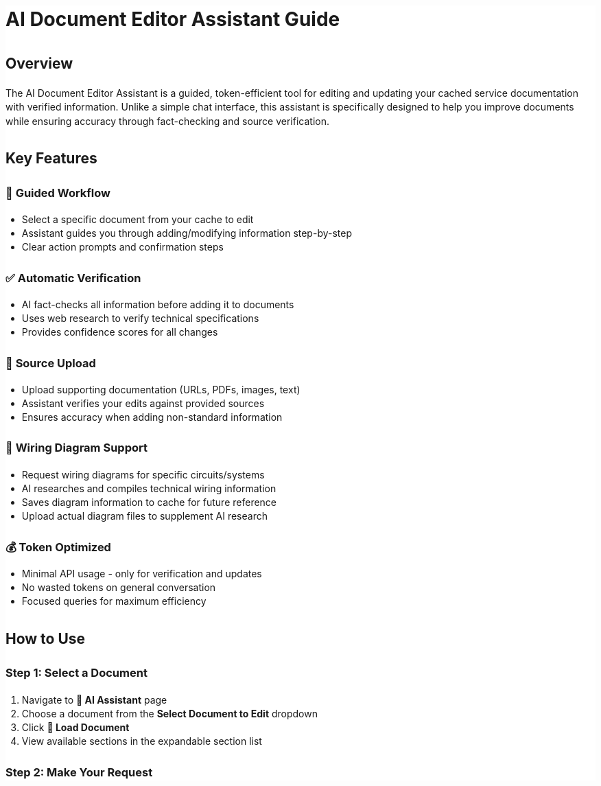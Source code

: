 # AI Document Editor Assistant Guide

## Overview

The AI Document Editor Assistant is a guided, token-efficient tool for editing and updating your cached service documentation with verified information. Unlike a simple chat interface, this assistant is specifically designed to help you improve documents while ensuring accuracy through fact-checking and source verification.

## Key Features

### 🎯 **Guided Workflow**
- Select a specific document from your cache to edit
- Assistant guides you through adding/modifying information step-by-step
- Clear action prompts and confirmation steps

### ✅ **Automatic Verification**
- AI fact-checks all information before adding it to documents
- Uses web research to verify technical specifications
- Provides confidence scores for all changes

### 📎 **Source Upload**
- Upload supporting documentation (URLs, PDFs, images, text)
- Assistant verifies your edits against provided sources
- Ensures accuracy when adding non-standard information

### 🔌 **Wiring Diagram Support**
- Request wiring diagrams for specific circuits/systems
- AI researches and compiles technical wiring information
- Saves diagram information to cache for future reference
- Upload actual diagram files to supplement AI research

### 💰 **Token Optimized**
- Minimal API usage - only for verification and updates
- No wasted tokens on general conversation
- Focused queries for maximum efficiency

## How to Use

### Step 1: Select a Document

1. Navigate to **💬 AI Assistant** page
2. Choose a document from the **Select Document to Edit** dropdown
3. Click **📂 Load Document**
4. View available sections in the expandable section list

### Step 2: Make Your Request
